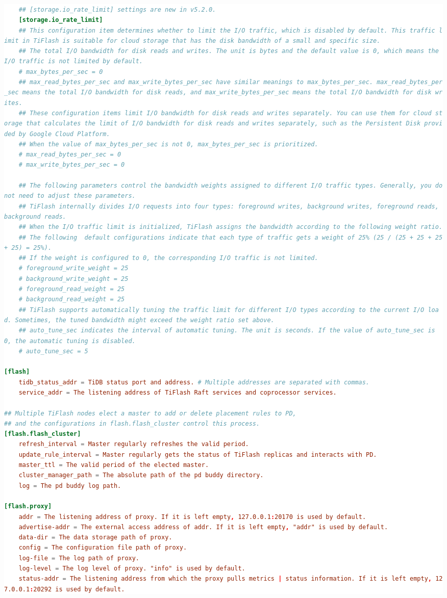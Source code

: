```toml
    ## [storage.io_rate_limit] settings are new in v5.2.0.
    [storage.io_rate_limit]
    ## This configuration item determines whether to limit the I/O traffic, which is disabled by default. This traffic limit in TiFlash is suitable for cloud storage that has the disk bandwidth of a small and specific size.
    ## The total I/O bandwidth for disk reads and writes. The unit is bytes and the default value is 0, which means the I/O traffic is not limited by default.
    # max_bytes_per_sec = 0
    ## max_read_bytes_per_sec and max_write_bytes_per_sec have similar meanings to max_bytes_per_sec. max_read_bytes_per_sec means the total I/O bandwidth for disk reads, and max_write_bytes_per_sec means the total I/O bandwidth for disk writes.
    ## These configuration items limit I/O bandwidth for disk reads and writes separately. You can use them for cloud storage that calculates the limit of I/O bandwidth for disk reads and writes separately, such as the Persistent Disk provided by Google Cloud Platform.
    ## When the value of max_bytes_per_sec is not 0, max_bytes_per_sec is prioritized.
    # max_read_bytes_per_sec = 0
    # max_write_bytes_per_sec = 0

    ## The following parameters control the bandwidth weights assigned to different I/O traffic types. Generally, you do not need to adjust these parameters.
    ## TiFlash internally divides I/O requests into four types: foreground writes, background writes, foreground reads, background reads.
    ## When the I/O traffic limit is initialized, TiFlash assigns the bandwidth according to the following weight ratio.
    ## The following  default configurations indicate that each type of traffic gets a weight of 25% (25 / (25 + 25 + 25 + 25) = 25%).
    ## If the weight is configured to 0, the corresponding I/O traffic is not limited.
    # foreground_write_weight = 25
    # background_write_weight = 25
    # foreground_read_weight = 25
    # background_read_weight = 25
    ## TiFlash supports automatically tuning the traffic limit for different I/O types according to the current I/O load. Sometimes, the tuned bandwidth might exceed the weight ratio set above.
    ## auto_tune_sec indicates the interval of automatic tuning. The unit is seconds. If the value of auto_tune_sec is 0, the automatic tuning is disabled.
    # auto_tune_sec = 5

[flash]
    tidb_status_addr = TiDB status port and address. # Multiple addresses are separated with commas.
    service_addr = The listening address of TiFlash Raft services and coprocessor services.

## Multiple TiFlash nodes elect a master to add or delete placement rules to PD,
## and the configurations in flash.flash_cluster control this process.
[flash.flash_cluster]
    refresh_interval = Master regularly refreshes the valid period.
    update_rule_interval = Master regularly gets the status of TiFlash replicas and interacts with PD.
    master_ttl = The valid period of the elected master.
    cluster_manager_path = The absolute path of the pd buddy directory.
    log = The pd buddy log path.

[flash.proxy]
    addr = The listening address of proxy. If it is left empty, 127.0.0.1:20170 is used by default.
    advertise-addr = The external access address of addr. If it is left empty, "addr" is used by default.
    data-dir = The data storage path of proxy.
    config = The configuration file path of proxy.
    log-file = The log path of proxy.
    log-level = The log level of proxy. "info" is used by default.
    status-addr = The listening address from which the proxy pulls metrics | status information. If it is left empty, 127.0.0.1:20292 is used by default.
```